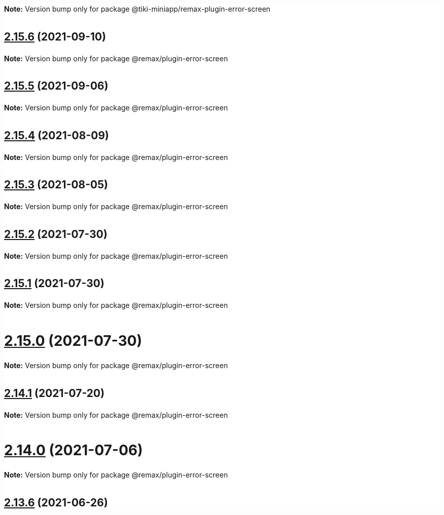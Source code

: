 **Note:** Version bump only for package @tiki-miniapp/remax-plugin-error-screen

## [2.15.6](https://github.com/remaxjs/remax/compare/v2.15.5...v2.15.6) (2021-09-10)

**Note:** Version bump only for package @remax/plugin-error-screen

## [2.15.5](https://github.com/remaxjs/remax/compare/v2.15.4...v2.15.5) (2021-09-06)

**Note:** Version bump only for package @remax/plugin-error-screen

## [2.15.4](https://github.com/remaxjs/remax/compare/v2.15.3...v2.15.4) (2021-08-09)

**Note:** Version bump only for package @remax/plugin-error-screen

## [2.15.3](https://github.com/remaxjs/remax/compare/v2.15.2...v2.15.3) (2021-08-05)

**Note:** Version bump only for package @remax/plugin-error-screen

## [2.15.2](https://github.com/remaxjs/remax/compare/v2.15.1...v2.15.2) (2021-07-30)

**Note:** Version bump only for package @remax/plugin-error-screen

## [2.15.1](https://github.com/remaxjs/remax/compare/v2.15.0...v2.15.1) (2021-07-30)

**Note:** Version bump only for package @remax/plugin-error-screen

# [2.15.0](https://github.com/remaxjs/remax/compare/v2.14.1...v2.15.0) (2021-07-30)

**Note:** Version bump only for package @remax/plugin-error-screen

## [2.14.1](https://github.com/remaxjs/remax/compare/v2.14.0...v2.14.1) (2021-07-20)

**Note:** Version bump only for package @remax/plugin-error-screen

# [2.14.0](https://github.com/remaxjs/remax/compare/v2.13.6...v2.14.0) (2021-07-06)

**Note:** Version bump only for package @remax/plugin-error-screen

## [2.13.6](https://github.com/remaxjs/remax/compare/v2.13.5...v2.13.6) (2021-06-26)
